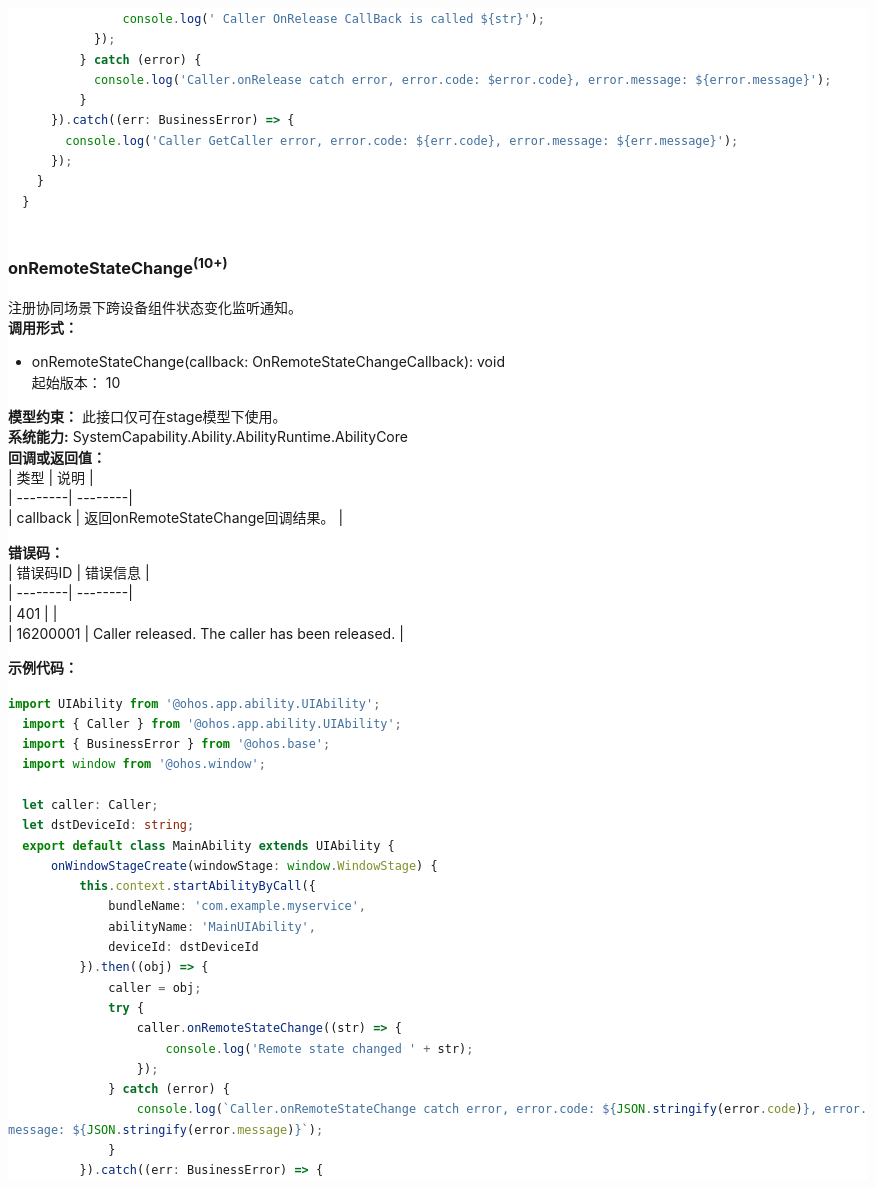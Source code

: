 ```ts    
                console.log(' Caller OnRelease CallBack is called ${str}');  
            });  
          } catch (error) {  
            console.log('Caller.onRelease catch error, error.code: $error.code}, error.message: ${error.message}');  
          }  
      }).catch((err: BusinessError) => {  
        console.log('Caller GetCaller error, error.code: ${err.code}, error.message: ${err.message}');  
      });  
    }  
  }  
    
```    
  
    
### onRemoteStateChange<sup>(10+)</sup>    
注册协同场景下跨设备组件状态变化监听通知。  
 **调用形式：**     
    
- onRemoteStateChange(callback: OnRemoteStateChangeCallback): void    
起始版本： 10  
  
 **模型约束：** 此接口仅可在stage模型下使用。  
 **系统能力:**  SystemCapability.Ability.AbilityRuntime.AbilityCore    
 **回调或返回值：**     
| 类型 | 说明 |  
| --------| --------|  
| callback | 返回onRemoteStateChange回调结果。 |  
    
    
 **错误码：**     
| 错误码ID | 错误信息 |  
| --------| --------|  
| 401 |  |  
| 16200001 | Caller released. The caller has been released. |  
    
 **示例代码：**   
```ts    
import UIAbility from '@ohos.app.ability.UIAbility';  
  import { Caller } from '@ohos.app.ability.UIAbility';  
  import { BusinessError } from '@ohos.base';  
  import window from '@ohos.window';  
  
  let caller: Caller;  
  let dstDeviceId: string;  
  export default class MainAbility extends UIAbility {  
      onWindowStageCreate(windowStage: window.WindowStage) {  
          this.context.startAbilityByCall({  
              bundleName: 'com.example.myservice',  
              abilityName: 'MainUIAbility',  
              deviceId: dstDeviceId  
          }).then((obj) => {  
              caller = obj;  
              try {  
                  caller.onRemoteStateChange((str) => {  
                      console.log('Remote state changed ' + str);  
                  });  
              } catch (error) {  
                  console.log(`Caller.onRemoteStateChange catch error, error.code: ${JSON.stringify(error.code)}, error.message: ${JSON.stringify(error.message)}`);  
              }  
          }).catch((err: BusinessError) => {  
```